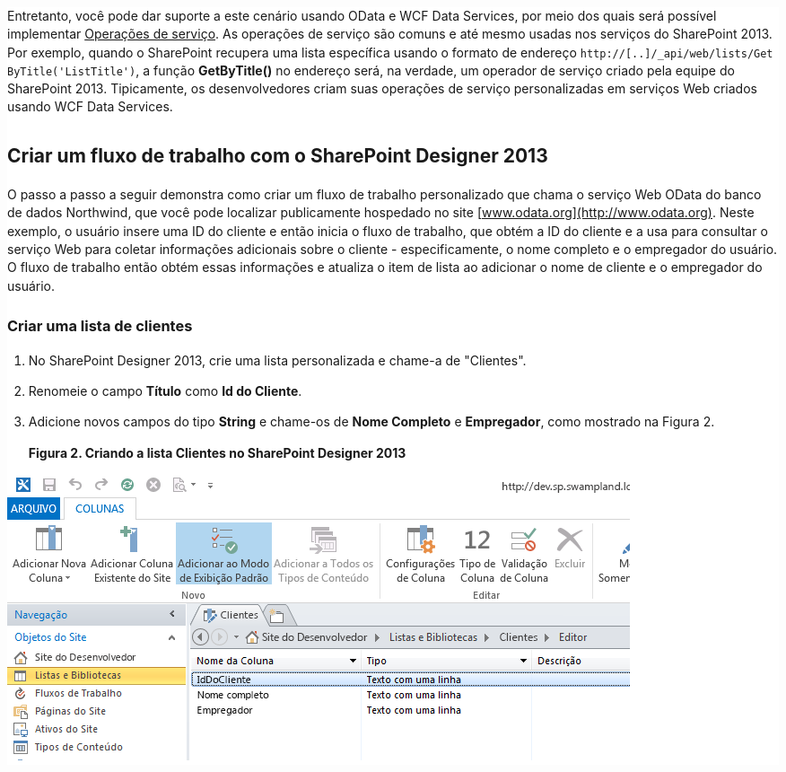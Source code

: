     
    
Entretanto, você pode dar suporte a este cenário usando OData e WCF Data Services, por meio dos quais será possível implementar  [Operações de serviço](http://msdn.microsoft.com/pt-br/library/cc668788.aspx). As operações de serviço são comuns e até mesmo usadas nos serviços do SharePoint 2013. Por exemplo, quando o SharePoint recupera uma lista específica usando o formato de endereço  `http://[..]/_api/web/lists/GetByTitle('ListTitle')`, a função **GetByTitle()** no endereço será, na verdade, um operador de serviço criado pela equipe do SharePoint 2013. Tipicamente, os desenvolvedores criam suas operações de serviço personalizadas em serviços Web criados usando WCF Data Services.
  
    
    

## Criar um fluxo de trabalho com o SharePoint Designer 2013

O passo a passo a seguir demonstra como criar um fluxo de trabalho personalizado que chama o serviço Web OData do banco de dados Northwind, que você pode localizar publicamente hospedado no site  [www.odata.org](http://www.odata.org). Neste exemplo, o usuário insere uma ID do cliente e então inicia o fluxo de trabalho, que obtém a ID do cliente e a usa para consultar o serviço Web para coletar informações adicionais sobre o cliente - especificamente, o nome completo e o empregador do usuário. O fluxo de trabalho então obtém essas informações e atualiza o item de lista ao adicionar o nome de cliente e o empregador do usuário.
  
    
    

### Criar uma lista de clientes


1. No SharePoint Designer 2013, crie uma lista personalizada e chame-a de "Clientes".
    
  
2. Renomeie o campo **Título** como **Id do Cliente**.
    
  
3. Adicione novos campos do tipo **String** e chame-os de **Nome Completo** e **Empregador**, como mostrado na Figura 2.
    
   **Figura 2. Criando a lista Clientes no SharePoint Designer 2013**

  

![Figura 2. Criar a lista Clientes no SP](images/ngWSSP2013WorkflowSPD201302.png)
  